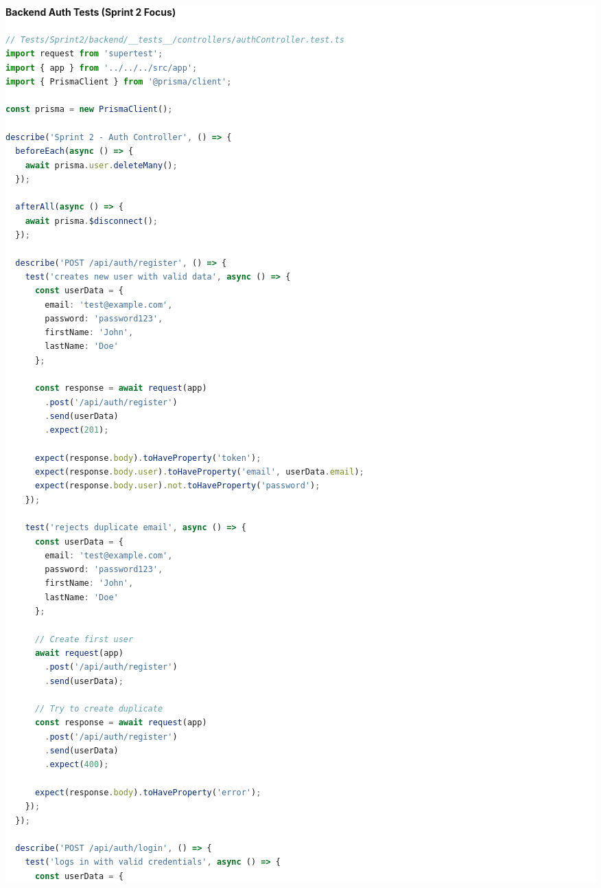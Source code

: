 #### Backend Auth Tests (Sprint 2 Focus)
```typescript
// Tests/Sprint2/backend/__tests__/controllers/authController.test.ts
import request from 'supertest';
import { app } from '../../../src/app';
import { PrismaClient } from '@prisma/client';

const prisma = new PrismaClient();

describe('Sprint 2 - Auth Controller', () => {
  beforeEach(async () => {
    await prisma.user.deleteMany();
  });

  afterAll(async () => {
    await prisma.$disconnect();
  });

  describe('POST /api/auth/register', () => {
    test('creates new user with valid data', async () => {
      const userData = {
        email: 'test@example.com',
        password: 'password123',
        firstName: 'John',
        lastName: 'Doe'
      };

      const response = await request(app)
        .post('/api/auth/register')
        .send(userData)
        .expect(201);

      expect(response.body).toHaveProperty('token');
      expect(response.body.user).toHaveProperty('email', userData.email);
      expect(response.body.user).not.toHaveProperty('password');
    });

    test('rejects duplicate email', async () => {
      const userData = {
        email: 'test@example.com',
        password: 'password123',
        firstName: 'John',
        lastName: 'Doe'
      };

      // Create first user
      await request(app)
        .post('/api/auth/register')
        .send(userData);

      // Try to create duplicate
      const response = await request(app)
        .post('/api/auth/register')
        .send(userData)
        .expect(400);

      expect(response.body).toHaveProperty('error');
    });
  });

  describe('POST /api/auth/login', () => {
    test('logs in with valid credentials', async () => {
      const userData = {
```